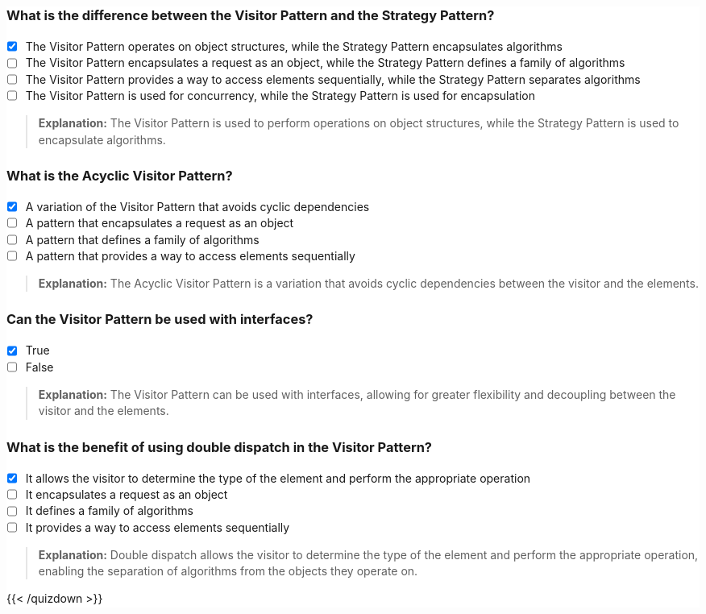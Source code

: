 ### What is the difference between the Visitor Pattern and the Strategy Pattern?

- [x] The Visitor Pattern operates on object structures, while the Strategy Pattern encapsulates algorithms
- [ ] The Visitor Pattern encapsulates a request as an object, while the Strategy Pattern defines a family of algorithms
- [ ] The Visitor Pattern provides a way to access elements sequentially, while the Strategy Pattern separates algorithms
- [ ] The Visitor Pattern is used for concurrency, while the Strategy Pattern is used for encapsulation

> **Explanation:** The Visitor Pattern is used to perform operations on object structures, while the Strategy Pattern is used to encapsulate algorithms.

### What is the Acyclic Visitor Pattern?

- [x] A variation of the Visitor Pattern that avoids cyclic dependencies
- [ ] A pattern that encapsulates a request as an object
- [ ] A pattern that defines a family of algorithms
- [ ] A pattern that provides a way to access elements sequentially

> **Explanation:** The Acyclic Visitor Pattern is a variation that avoids cyclic dependencies between the visitor and the elements.

### Can the Visitor Pattern be used with interfaces?

- [x] True
- [ ] False

> **Explanation:** The Visitor Pattern can be used with interfaces, allowing for greater flexibility and decoupling between the visitor and the elements.

### What is the benefit of using double dispatch in the Visitor Pattern?

- [x] It allows the visitor to determine the type of the element and perform the appropriate operation
- [ ] It encapsulates a request as an object
- [ ] It defines a family of algorithms
- [ ] It provides a way to access elements sequentially

> **Explanation:** Double dispatch allows the visitor to determine the type of the element and perform the appropriate operation, enabling the separation of algorithms from the objects they operate on.

{{< /quizdown >}}
